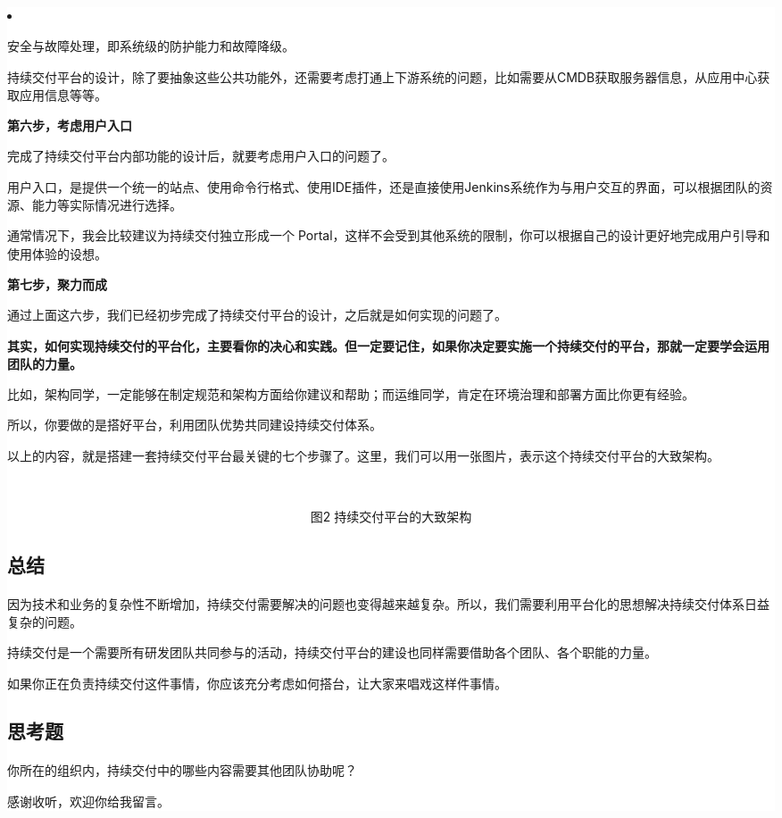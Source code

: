 <li>
<p>安全与故障处理，即系统级的防护能力和故障降级。</p>
</li>
</ol>
<p>持续交付平台的设计，除了要抽象这些公共功能外，还需要考虑打通上下游系统的问题，比如需要从CMDB获取服务器信息，从应用中心获取应用信息等等。</p>
<p><strong>第六步，考虑用户入口</strong></p>
<p>完成了持续交付平台内部功能的设计后，就要考虑用户入口的问题了。</p>
<p>用户入口，是提供一个统一的站点、使用命令行格式、使用IDE插件，还是直接使用Jenkins系统作为与用户交互的界面，可以根据团队的资源、能力等实际情况进行选择。</p>
<p>通常情况下，我会比较建议为持续交付独立形成一个 Portal，这样不会受到其他系统的限制，你可以根据自己的设计更好地完成用户引导和使用体验的设想。</p>
<p><strong>第七步，聚力而成</strong></p>
<p>通过上面这六步，我们已经初步完成了持续交付平台的设计，之后就是如何实现的问题了。</p>
<p><strong>其实，如何实现持续交付的平台化，主要看你的决心和实践。但一定要记住，如果你决定要实施一个持续交付的平台，那就一定要学会运用团队的力量。</strong></p>
<p>比如，架构同学，一定能够在制定规范和架构方面给你建议和帮助；而运维同学，肯定在环境治理和部署方面比你更有经验。</p>
<p>所以，你要做的是搭好平台，利用团队优势共同建设持续交付体系。</p>
<p>以上的内容，就是搭建一套持续交付平台最关键的七个步骤了。这里，我们可以用一张图片，表示这个持续交付平台的大致架构。</p>
<p><img src="https://static001.geekbang.org/resource/image/ab/84/ab0cfb98c7b61e7b310dfc8a18616284.png" alt="" /></p>
<center>图2 持续交付平台的大致架构</center>
<h2>总结</h2>
<p>因为技术和业务的复杂性不断增加，持续交付需要解决的问题也变得越来越复杂。所以，我们需要利用平台化的思想解决持续交付体系日益复杂的问题。</p>
<p>持续交付是一个需要所有研发团队共同参与的活动，持续交付平台的建设也同样需要借助各个团队、各个职能的力量。</p>
<p>如果你正在负责持续交付这件事情，你应该充分考虑如何搭台，让大家来唱戏这样件事情。</p>
<h2>思考题</h2>
<p>你所在的组织内，持续交付中的哪些内容需要其他团队协助呢？</p>
<p>感谢收听，欢迎你给我留言。</p>
<p></p>
